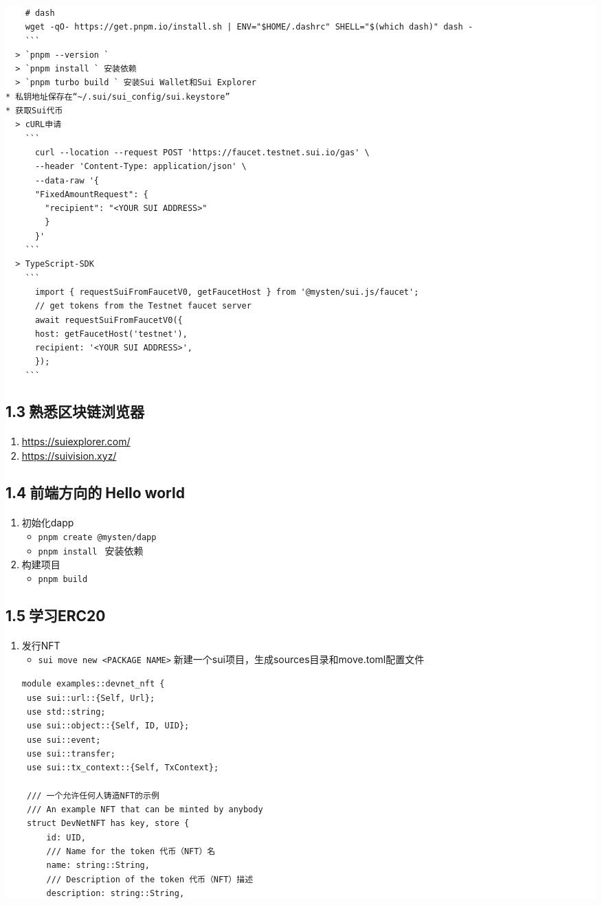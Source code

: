        # dash
        wget -qO- https://get.pnpm.io/install.sh | ENV="$HOME/.dashrc" SHELL="$(which dash)" dash -
        ```
      > `pnpm --version `  
      > `pnpm install ` 安装依赖  
      > `pnpm turbo build ` 安装Sui Wallet和Sui Explorer  
    * 私钥地址保存在“~/.sui/sui_config/sui.keystore”
    * 获取Sui代币
      > cURL申请
        ```
          curl --location --request POST 'https://faucet.testnet.sui.io/gas' \
          --header 'Content-Type: application/json' \
          --data-raw '{
          "FixedAmountRequest": {
            "recipient": "<YOUR SUI ADDRESS>"
            }
          }'
        ```
      > TypeScript-SDK
        ```
          import { requestSuiFromFaucetV0, getFaucetHost } from '@mysten/sui.js/faucet';
          // get tokens from the Testnet faucet server
          await requestSuiFromFaucetV0({
          host: getFaucetHost('testnet'),
          recipient: '<YOUR SUI ADDRESS>',
          });
        ```


## 1.3  熟悉区块链浏览器
1. https://suiexplorer.com/
2. https://suivision.xyz/  


## 1.4  前端方向的 Hello world
1. 初始化dapp
   * `pnpm create @mysten/dapp`
   * `pnpm install ` 安装依赖  
2. 构建项目
   * `pnpm build `


## 1.5  学习ERC20
1. 发行NFT  
   * `sui move new <PACKAGE NAME>`  新建一个sui项目，生成sources目录和move.toml配置文件  
   ```
   module examples::devnet_nft {
    use sui::url::{Self, Url};
    use std::string;
    use sui::object::{Self, ID, UID};
    use sui::event;
    use sui::transfer;
    use sui::tx_context::{Self, TxContext};

    /// 一个允许任何人铸造NFT的示例
    /// An example NFT that can be minted by anybody
    struct DevNetNFT has key, store {
        id: UID,
        /// Name for the token 代币（NFT）名
        name: string::String,
        /// Description of the token 代币（NFT）描述
        description: string::String,
   ```